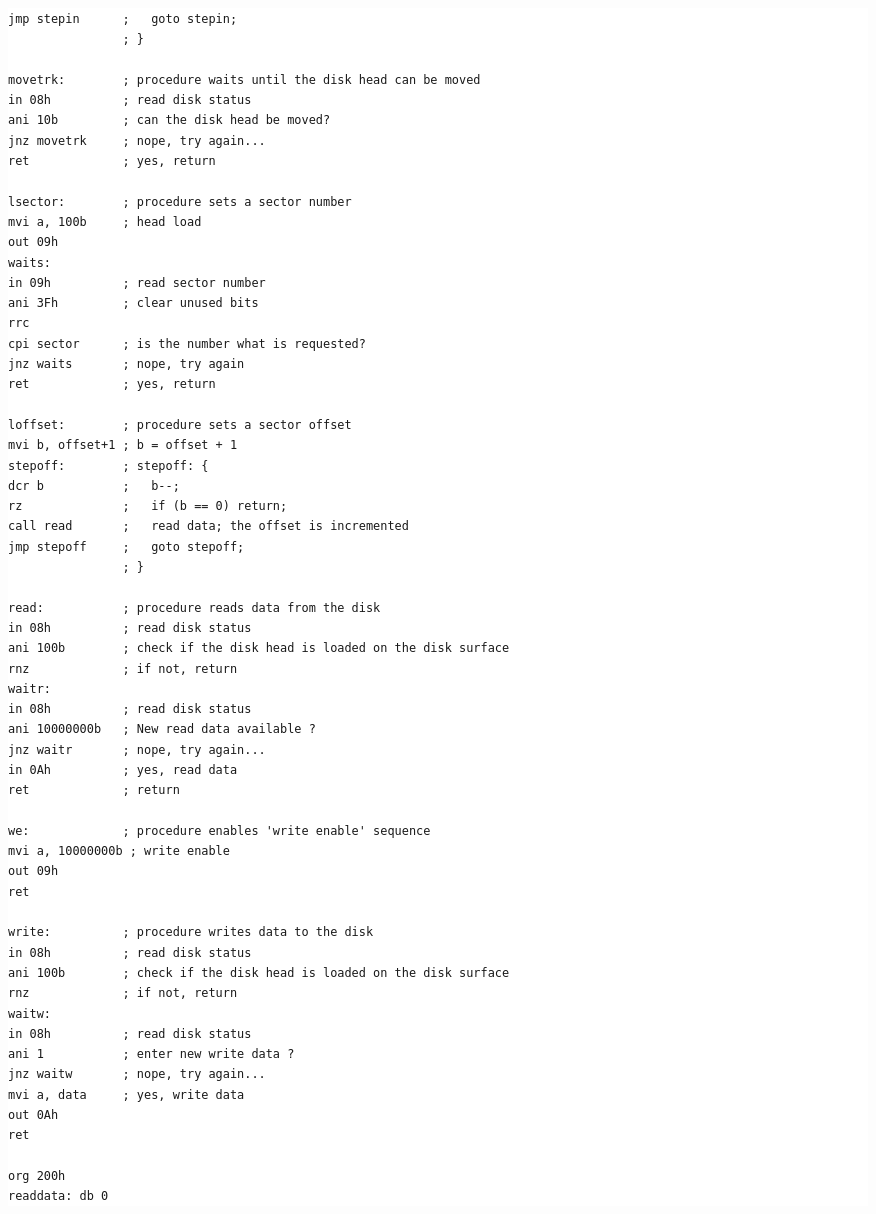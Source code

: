 ```
jmp stepin      ;   goto stepin;
                ; }

movetrk:        ; procedure waits until the disk head can be moved
in 08h          ; read disk status
ani 10b         ; can the disk head be moved?
jnz movetrk     ; nope, try again...
ret             ; yes, return

lsector:        ; procedure sets a sector number
mvi a, 100b     ; head load
out 09h
waits:
in 09h          ; read sector number
ani 3Fh         ; clear unused bits
rrc
cpi sector      ; is the number what is requested?
jnz waits       ; nope, try again
ret             ; yes, return

loffset:        ; procedure sets a sector offset
mvi b, offset+1 ; b = offset + 1
stepoff:        ; stepoff: {
dcr b           ;   b--;
rz              ;   if (b == 0) return;
call read       ;   read data; the offset is incremented
jmp stepoff     ;   goto stepoff;
                ; }

read:           ; procedure reads data from the disk
in 08h          ; read disk status
ani 100b        ; check if the disk head is loaded on the disk surface
rnz             ; if not, return
waitr:
in 08h          ; read disk status
ani 10000000b   ; New read data available ?
jnz waitr       ; nope, try again...
in 0Ah          ; yes, read data
ret             ; return

we:             ; procedure enables 'write enable' sequence
mvi a, 10000000b ; write enable
out 09h
ret

write:          ; procedure writes data to the disk
in 08h          ; read disk status
ani 100b        ; check if the disk head is loaded on the disk surface
rnz             ; if not, return
waitw:
in 08h          ; read disk status
ani 1           ; enter new write data ?
jnz waitw       ; nope, try again...
mvi a, data     ; yes, write data
out 0Ah
ret

org 200h
readdata: db 0
```
